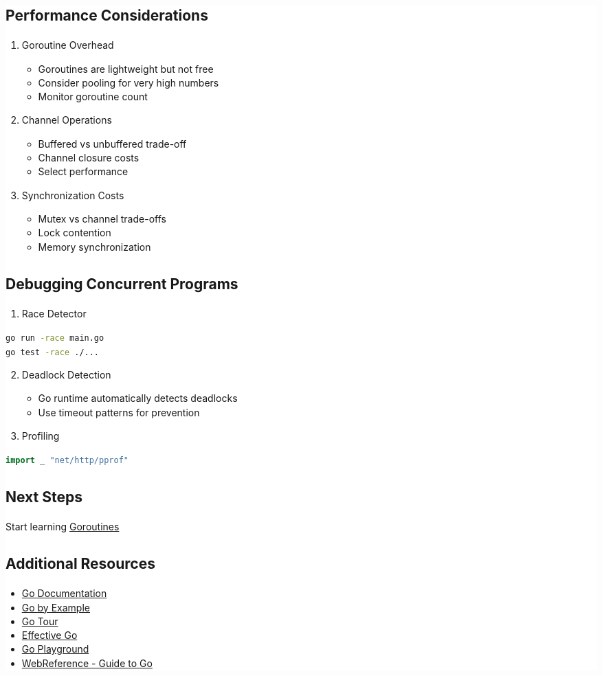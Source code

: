 ## Performance Considerations

1. Goroutine Overhead

   - Goroutines are lightweight but not free
   - Consider pooling for very high numbers
   - Monitor goroutine count

2. Channel Operations

   - Buffered vs unbuffered trade-off
   - Channel closure costs
   - Select performance

3. Synchronization Costs
   - Mutex vs channel trade-offs
   - Lock contention
   - Memory synchronization

## Debugging Concurrent Programs

1. Race Detector

```bash
go run -race main.go
go test -race ./...
```

2. Deadlock Detection

   - Go runtime automatically detects deadlocks
   - Use timeout patterns for prevention

3. Profiling

```go
import _ "net/http/pprof"
```

## Next Steps

Start learning [Goroutines](4.1_goroutines.md)

## Additional Resources

- [Go Documentation](https://go.dev/doc)
- [Go by Example](https://gobyexample.com)
- [Go Tour](https://go.dev/tour/welcome/1)
- [Effective Go](https://go.dev/doc/effective_go)
- [Go Playground](https://go.dev/play)
- [WebReference - Guide to Go](https://webreference.com/go)
